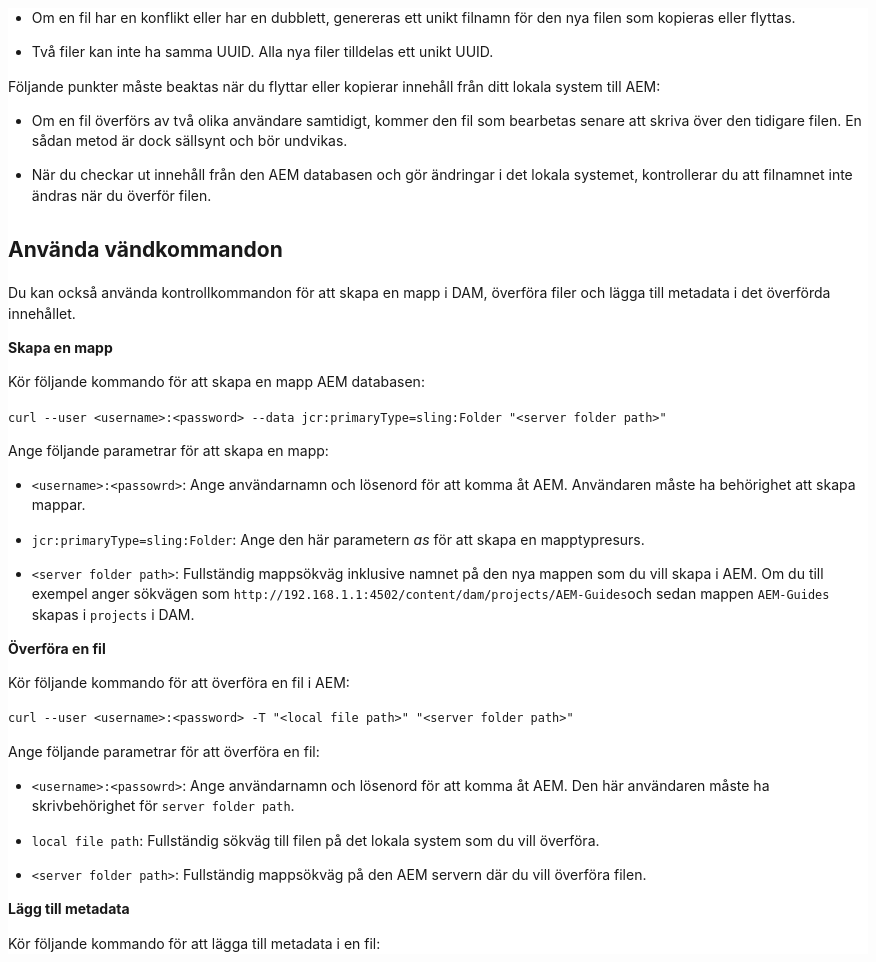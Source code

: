 - Om en fil har en konflikt eller har en dubblett, genereras ett unikt filnamn för den nya filen som kopieras eller flyttas.

- Två filer kan inte ha samma UUID. Alla nya filer tilldelas ett unikt UUID.


Följande punkter måste beaktas när du flyttar eller kopierar innehåll från ditt lokala system till AEM:

- Om en fil överförs av två olika användare samtidigt, kommer den fil som bearbetas senare att skriva över den tidigare filen. En sådan metod är dock sällsynt och bör undvikas.

- När du checkar ut innehåll från den AEM databasen och gör ändringar i det lokala systemet, kontrollerar du att filnamnet inte ändras när du överför filen.


## Använda vändkommandon

Du kan också använda kontrollkommandon för att skapa en mapp i DAM, överföra filer och lägga till metadata i det överförda innehållet.

**Skapa en mapp**

Kör följande kommando för att skapa en mapp AEM databasen:

```curl
curl --user <username>:<password> --data jcr:primaryType=sling:Folder "<server folder path>"
```

Ange följande parametrar för att skapa en mapp:

- `<username>:<passowrd>`: Ange användarnamn och lösenord för att komma åt AEM. Användaren måste ha behörighet att skapa mappar.

- `jcr:primaryType=sling:Folder`: Ange den här parametern *as* för att skapa en mapptypresurs.

- `<server folder path>`: Fullständig mappsökväg inklusive namnet på den nya mappen som du vill skapa i AEM. Om du till exempel anger sökvägen som `http://192.168.1.1:4502/content/dam/projects/AEM-Guides`och sedan mappen `AEM-Guides` skapas i `projects` i DAM.


**Överföra en fil**

Kör följande kommando för att överföra en fil i AEM:

```curl
curl --user <username>:<password> -T "<local file path>" "<server folder path>"
```

Ange följande parametrar för att överföra en fil:

- `<username>:<passowrd>`: Ange användarnamn och lösenord för att komma åt AEM. Den här användaren måste ha skrivbehörighet för `server folder path`.

- ``local file path``: Fullständig sökväg till filen på det lokala system som du vill överföra.

- `<server folder path>`: Fullständig mappsökväg på den AEM servern där du vill överföra filen.


**Lägg till metadata**

Kör följande kommando för att lägga till metadata i en fil:
